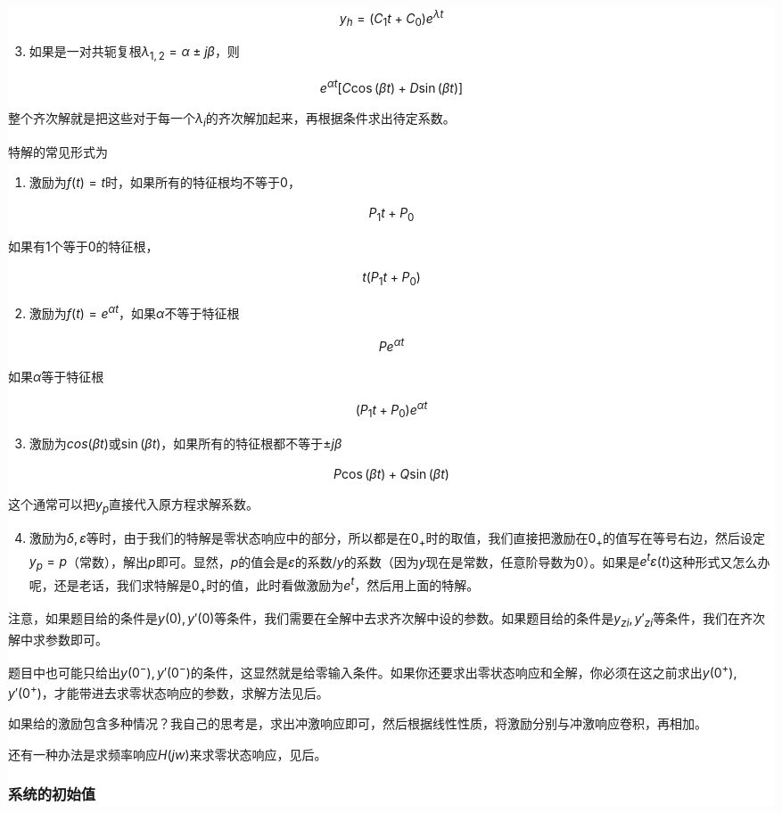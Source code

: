 $$
y_h = (C_1t+C_0)e^{\lambda t}
$$

3. 如果是一对共轭复根$\lambda_{1,2} = \alpha\pm j\beta$，则

$$
e^{\alpha t}[C\cos(\beta t)+D\sin(\beta t)]
$$

整个齐次解就是把这些对于每一个$\lambda_i$的齐次解加起来，再根据条件求出待定系数。

特解的常见形式为

1. 激励为$f(t)=t$时，如果所有的特征根均不等于$0$，

$$
P_1 t+P_0
$$

如果有$1$个等于$0$的特征根，

$$
t(P_1t+P_0)
$$

2. 激励为$f(t)=e^{\alpha t}$，如果$\alpha$不等于特征根

$$
Pe^{\alpha t}
$$

如果$\alpha$等于特征根

$$
(P_1t+P_0)e^{\alpha t}
$$

3. 激励为$cos(\beta t)$或$\sin(\beta t)$，如果所有的特征根都不等于$\pm j\beta$

$$
P\cos(\beta t) + Q\sin(\beta t)
$$

这个通常可以把$y_p$直接代入原方程求解系数。

4. 激励为$\delta,\varepsilon$等时，由于我们的特解是零状态响应中的部分，所以都是在$0_+$时的取值，我们直接把激励在$0_+$的值写在等号右边，然后设定$y_p=p$（常数），解出$p$即可。显然，$p$的值会是$\varepsilon\text{的系数}/y\text{的系数}$（因为$y$现在是常数，任意阶导数为$0$）。如果是$e^t\varepsilon(t)$这种形式又怎么办呢，还是老话，我们求特解是$0_+$时的值，此时看做激励为$e^t$，然后用上面的特解。

注意，如果题目给的条件是$y(0),y'(0)$等条件，我们需要在全解中去求齐次解中设的参数。如果题目给的条件是$y_{zi},y'_{zi}$等条件，我们在齐次解中求参数即可。

题目中也可能只给出$y(0^-),y'(0^-)$的条件，这显然就是给零输入条件。如果你还要求出零状态响应和全解，你必须在这之前求出$y(0^+),y'(0^+)$，才能带进去求零状态响应的参数，求解方法见后。

如果给的激励包含多种情况？我自己的思考是，求出冲激响应即可，然后根据线性性质，将激励分别与冲激响应卷积，再相加。

还有一种办法是求频率响应$H(jw)$来求零状态响应，见后。

### 系统的初始值
